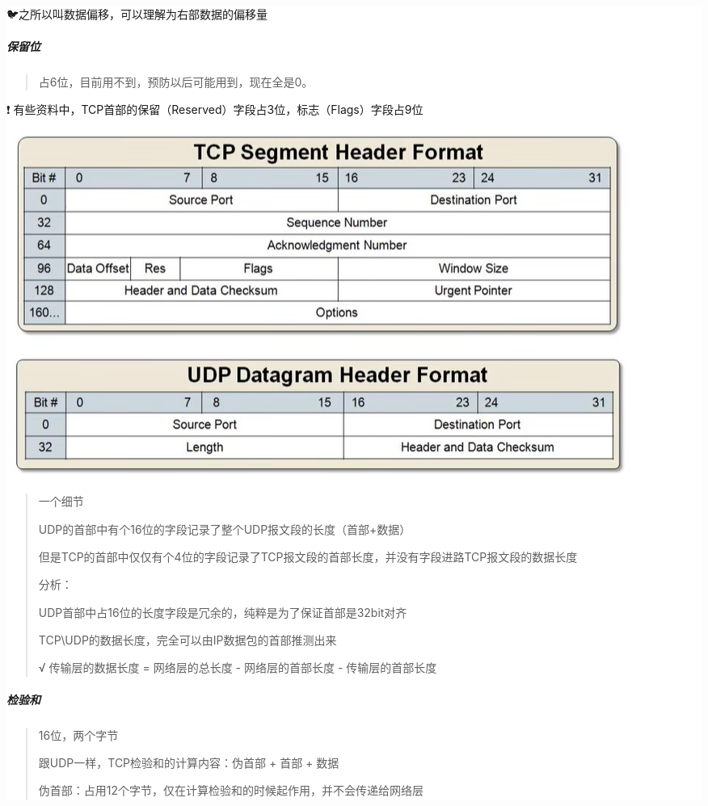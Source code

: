 🐦之所以叫数据偏移，可以理解为右部数据的偏移量

##### 保留位

>占6位，目前用不到，预防以后可能用到，现在全是0。

❗ 有些资料中，TCP首部的保留（Reserved）字段占3位，标志（Flags）字段占9位

![image-20240925203141769](images/image-20240925203141769.png)

>一个细节
>
>UDP的首部中有个16位的字段记录了整个UDP报文段的长度（首部+数据）
>
>但是TCP的首部中仅仅有个4位的字段记录了TCP报文段的首部长度，并没有字段进路TCP报文段的数据长度
>
>
>
>分析：
>
>UDP首部中占16位的长度字段是冗余的，纯粹是为了保证首部是32bit对齐
>
>TCP\UDP的数据长度，完全可以由IP数据包的首部推测出来
>
>√ 传输层的数据长度 = 网络层的总长度 - 网络层的首部长度 - 传输层的首部长度

##### 检验和

>16位，两个字节
>
>跟UDP一样，TCP检验和的计算内容：伪首部 + 首部 + 数据
>
>伪首部：占用12个字节，仅在计算检验和的时候起作用，并不会传递给网络层
